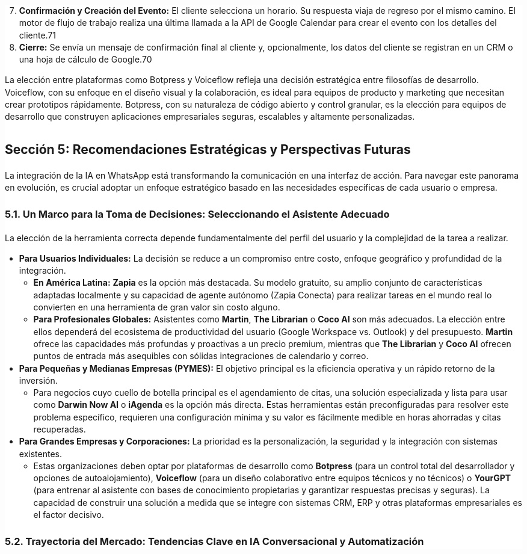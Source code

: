 7. **Confirmación y Creación del Evento:** El cliente selecciona un horario. Su respuesta viaja de regreso por el mismo camino. El motor de flujo de trabajo realiza una última llamada a la API de Google Calendar para crear el evento con los detalles del cliente.71  
8. **Cierre:** Se envía un mensaje de confirmación final al cliente y, opcionalmente, los datos del cliente se registran en un CRM o una hoja de cálculo de Google.70

La elección entre plataformas como Botpress y Voiceflow refleja una decisión estratégica entre filosofías de desarrollo. Voiceflow, con su enfoque en el diseño visual y la colaboración, es ideal para equipos de producto y marketing que necesitan crear prototipos rápidamente. Botpress, con su naturaleza de código abierto y control granular, es la elección para equipos de desarrollo que construyen aplicaciones empresariales seguras, escalables y altamente personalizadas.

## **Sección 5: Recomendaciones Estratégicas y Perspectivas Futuras**

La integración de la IA en WhatsApp está transformando la comunicación en una interfaz de acción. Para navegar este panorama en evolución, es crucial adoptar un enfoque estratégico basado en las necesidades específicas de cada usuario o empresa.

### **5.1. Un Marco para la Toma de Decisiones: Seleccionando el Asistente Adecuado**

La elección de la herramienta correcta depende fundamentalmente del perfil del usuario y la complejidad de la tarea a realizar.

* **Para Usuarios Individuales:** La decisión se reduce a un compromiso entre costo, enfoque geográfico y profundidad de la integración.  
  * **En América Latina:** **Zapia** es la opción más destacada. Su modelo gratuito, su amplio conjunto de características adaptadas localmente y su capacidad de agente autónomo (Zapia Conecta) para realizar tareas en el mundo real lo convierten en una herramienta de gran valor sin costo alguno.  
  * **Para Profesionales Globales:** Asistentes como **Martin**, **The Librarian** o **Coco AI** son más adecuados. La elección entre ellos dependerá del ecosistema de productividad del usuario (Google Workspace vs. Outlook) y del presupuesto. **Martin** ofrece las capacidades más profundas y proactivas a un precio premium, mientras que **The Librarian** y **Coco AI** ofrecen puntos de entrada más asequibles con sólidas integraciones de calendario y correo.  
* **Para Pequeñas y Medianas Empresas (PYMES):** El objetivo principal es la eficiencia operativa y un rápido retorno de la inversión.  
  * Para negocios cuyo cuello de botella principal es el agendamiento de citas, una solución especializada y lista para usar como **Darwin Now AI** o **iAgenda** es la opción más directa. Estas herramientas están preconfiguradas para resolver este problema específico, requieren una configuración mínima y su valor es fácilmente medible en horas ahorradas y citas recuperadas.  
* **Para Grandes Empresas y Corporaciones:** La prioridad es la personalización, la seguridad y la integración con sistemas existentes.  
  * Estas organizaciones deben optar por plataformas de desarrollo como **Botpress** (para un control total del desarrollador y opciones de autoalojamiento), **Voiceflow** (para un diseño colaborativo entre equipos técnicos y no técnicos) o **YourGPT** (para entrenar al asistente con bases de conocimiento propietarias y garantizar respuestas precisas y seguras). La capacidad de construir una solución a medida que se integre con sistemas CRM, ERP y otras plataformas empresariales es el factor decisivo.

### **5.2. Trayectoria del Mercado: Tendencias Clave en IA Conversacional y Automatización**
